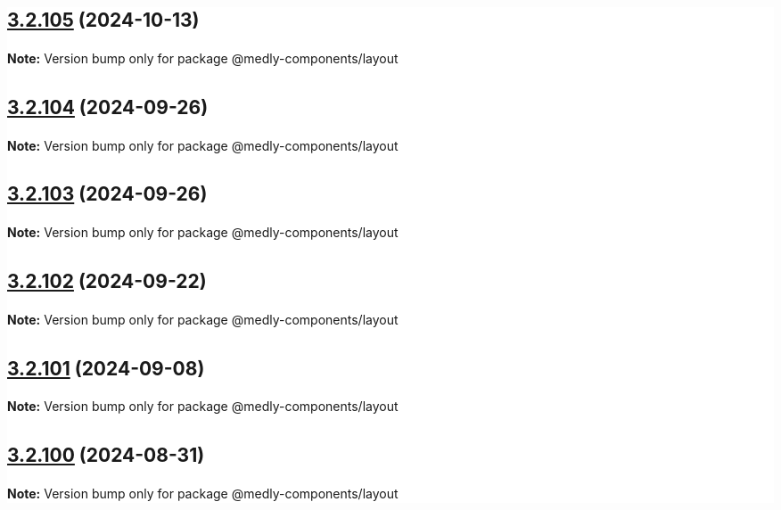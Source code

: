 


## [3.2.105](https://github.com/medly/medly-components/compare/@medly-components/layout@3.2.104...@medly-components/layout@3.2.105) (2024-10-13)

**Note:** Version bump only for package @medly-components/layout





## [3.2.104](https://github.com/medly/medly-components/compare/@medly-components/layout@3.2.103...@medly-components/layout@3.2.104) (2024-09-26)

**Note:** Version bump only for package @medly-components/layout





## [3.2.103](https://github.com/medly/medly-components/compare/@medly-components/layout@3.2.102...@medly-components/layout@3.2.103) (2024-09-26)

**Note:** Version bump only for package @medly-components/layout





## [3.2.102](https://github.com/medly/medly-components/compare/@medly-components/layout@3.2.101...@medly-components/layout@3.2.102) (2024-09-22)

**Note:** Version bump only for package @medly-components/layout





## [3.2.101](https://github.com/medly/medly-components/compare/@medly-components/layout@3.2.100...@medly-components/layout@3.2.101) (2024-09-08)

**Note:** Version bump only for package @medly-components/layout





## [3.2.100](https://github.com/medly/medly-components/compare/@medly-components/layout@3.2.99...@medly-components/layout@3.2.100) (2024-08-31)

**Note:** Version bump only for package @medly-components/layout


